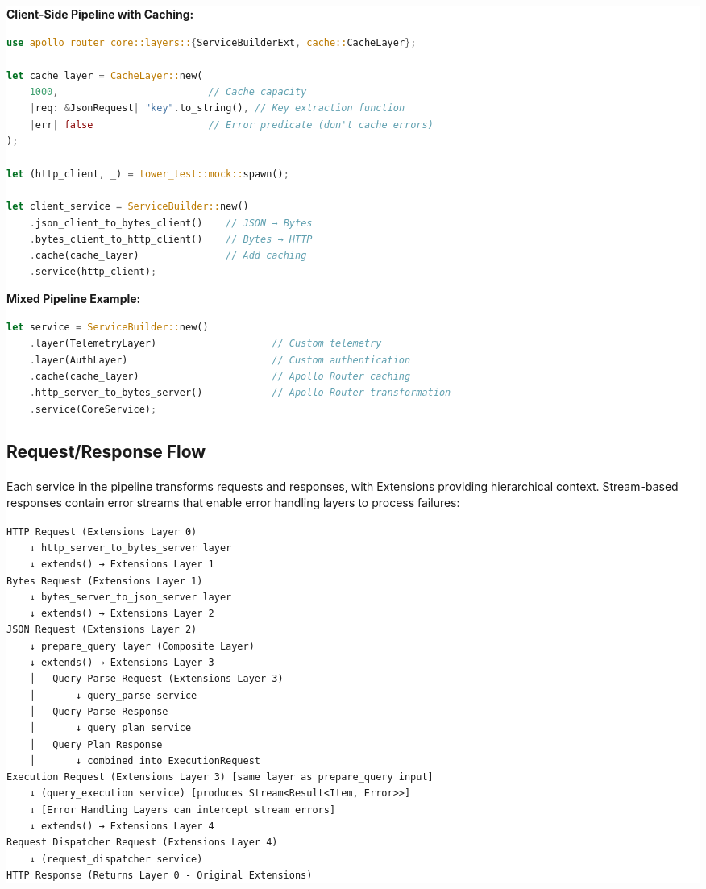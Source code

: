 **Client-Side Pipeline with Caching:**
```rust
use apollo_router_core::layers::{ServiceBuilderExt, cache::CacheLayer};

let cache_layer = CacheLayer::new(
    1000,                          // Cache capacity
    |req: &JsonRequest| "key".to_string(), // Key extraction function
    |err| false                    // Error predicate (don't cache errors)
);

let (http_client, _) = tower_test::mock::spawn();

let client_service = ServiceBuilder::new()
    .json_client_to_bytes_client()    // JSON → Bytes
    .bytes_client_to_http_client()    // Bytes → HTTP
    .cache(cache_layer)               // Add caching
    .service(http_client);
```

**Mixed Pipeline Example:**
```rust
let service = ServiceBuilder::new()
    .layer(TelemetryLayer)                    // Custom telemetry
    .layer(AuthLayer)                         // Custom authentication
    .cache(cache_layer)                       // Apollo Router caching
    .http_server_to_bytes_server()            // Apollo Router transformation
    .service(CoreService);
```

## Request/Response Flow

Each service in the pipeline transforms requests and responses, with Extensions providing hierarchical context. Stream-based responses contain error streams that enable error handling layers to process failures:

```
HTTP Request (Extensions Layer 0)
    ↓ http_server_to_bytes_server layer
    ↓ extends() → Extensions Layer 1
Bytes Request (Extensions Layer 1)
    ↓ bytes_server_to_json_server layer  
    ↓ extends() → Extensions Layer 2
JSON Request (Extensions Layer 2)
    ↓ prepare_query layer (Composite Layer)
    ↓ extends() → Extensions Layer 3
    │   Query Parse Request (Extensions Layer 3)
    │       ↓ query_parse service
    │   Query Parse Response 
    │       ↓ query_plan service
    │   Query Plan Response
    │       ↓ combined into ExecutionRequest
Execution Request (Extensions Layer 3) [same layer as prepare_query input]
    ↓ (query_execution service) [produces Stream<Result<Item, Error>>]
    ↓ [Error Handling Layers can intercept stream errors]
    ↓ extends() → Extensions Layer 4
Request Dispatcher Request (Extensions Layer 4)
    ↓ (request_dispatcher service)
HTTP Response (Returns Layer 0 - Original Extensions)
```
